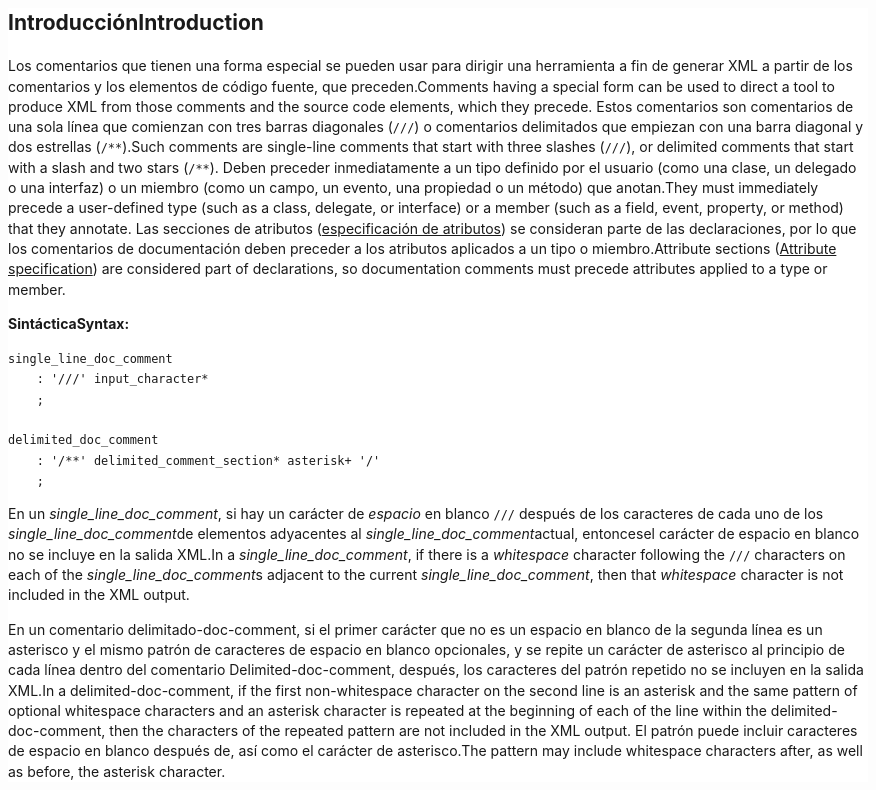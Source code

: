 ## <a name="introduction"></a><span data-ttu-id="c13b6-110">Introducción</span><span class="sxs-lookup"><span data-stu-id="c13b6-110">Introduction</span></span>

<span data-ttu-id="c13b6-111">Los comentarios que tienen una forma especial se pueden usar para dirigir una herramienta a fin de generar XML a partir de los comentarios y los elementos de código fuente, que preceden.</span><span class="sxs-lookup"><span data-stu-id="c13b6-111">Comments having a special form can be used to direct a tool to produce XML from those comments and the source code elements, which they precede.</span></span> <span data-ttu-id="c13b6-112">Estos comentarios son comentarios de una sola línea que comienzan con tres barras diagonales (`///`) o comentarios delimitados que empiezan con una barra diagonal y dos estrellas (`/**`).</span><span class="sxs-lookup"><span data-stu-id="c13b6-112">Such comments are single-line comments that start with three slashes (`///`), or delimited comments that start with a slash and two stars (`/**`).</span></span> <span data-ttu-id="c13b6-113">Deben preceder inmediatamente a un tipo definido por el usuario (como una clase, un delegado o una interfaz) o un miembro (como un campo, un evento, una propiedad o un método) que anotan.</span><span class="sxs-lookup"><span data-stu-id="c13b6-113">They must immediately precede a user-defined type (such as a class, delegate, or interface) or a member (such as a field, event, property, or method) that they annotate.</span></span> <span data-ttu-id="c13b6-114">Las secciones de atributos ([especificación de atributos](attributes.md#attribute-specification)) se consideran parte de las declaraciones, por lo que los comentarios de documentación deben preceder a los atributos aplicados a un tipo o miembro.</span><span class="sxs-lookup"><span data-stu-id="c13b6-114">Attribute sections ([Attribute specification](attributes.md#attribute-specification)) are considered part of declarations, so documentation comments must precede attributes applied to a type or member.</span></span>

<span data-ttu-id="c13b6-115">__Sintáctica__</span><span class="sxs-lookup"><span data-stu-id="c13b6-115">__Syntax:__</span></span>

```antlr
single_line_doc_comment
    : '///' input_character*
    ;

delimited_doc_comment
    : '/**' delimited_comment_section* asterisk+ '/'
    ;
```

<span data-ttu-id="c13b6-116">En un *single_line_doc_comment*, si hay un carácter de *espacio* en blanco `///` después de los caracteres de cada uno de los *single_line_doc_comment*de elementos adyacentes al *single_line_doc_comment*actual, entoncesel carácter de espacio en blanco no se incluye en la salida XML.</span><span class="sxs-lookup"><span data-stu-id="c13b6-116">In a *single_line_doc_comment*, if there is a *whitespace* character following the `///` characters on each of the *single_line_doc_comment*s adjacent to the current *single_line_doc_comment*, then that *whitespace* character is not included in the XML output.</span></span>

<span data-ttu-id="c13b6-117">En un comentario delimitado-doc-comment, si el primer carácter que no es un espacio en blanco de la segunda línea es un asterisco y el mismo patrón de caracteres de espacio en blanco opcionales, y se repite un carácter de asterisco al principio de cada línea dentro del comentario Delimited-doc-comment, después, los caracteres del patrón repetido no se incluyen en la salida XML.</span><span class="sxs-lookup"><span data-stu-id="c13b6-117">In a delimited-doc-comment, if the first non-whitespace character on the second line is an asterisk and the same pattern of optional whitespace characters and an asterisk character is repeated at the beginning of each of the line within the delimited-doc-comment, then the characters of the repeated pattern are not included in the XML output.</span></span> <span data-ttu-id="c13b6-118">El patrón puede incluir caracteres de espacio en blanco después de, así como el carácter de asterisco.</span><span class="sxs-lookup"><span data-stu-id="c13b6-118">The pattern may include whitespace characters after, as well as before, the asterisk character.</span></span>
